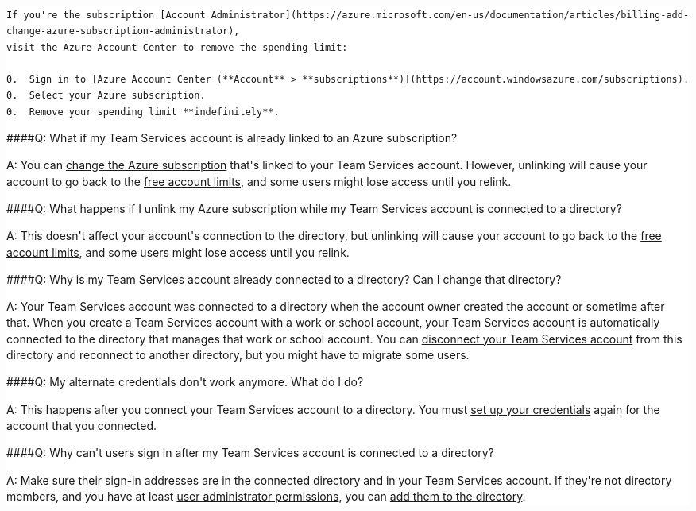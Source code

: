 	If you're the subscription [Account Administrator](https://azure.microsoft.com/en-us/documentation/articles/billing-add-change-azure-subscription-administrator), 
	visit the Azure Account Center to remove the spending limit:

	0.	Sign in to [Azure Account Center (**Account** > **subscriptions**)](https://account.windowsazure.com/subscriptions). 
	0.	Select your Azure subscription. 
	0.	Remove your spending limit **indefinitely**.

<a name="subscription-linked-already"></a>
####Q:  What if my Team Services account is already linked to an Azure subscription?

A:  You can [change the Azure subscription](../billing/set-up-billing-for-your-account-vs.md#change-azure-subscription) 
that's linked to your Team Services account. 
However, unlinking will cause your account 
to go back to the 
[free account limits](../billing/set-up-billing-for-your-account-vs.md#unlinking), 
and some users might lose access until you relink. 

####Q:  What happens if I unlink my Azure subscription while my Team Services account is connected to a directory?

A:  This doesn't affect your account's connection to the directory, 
but unlinking will cause your account to go back to the 
[free account limits](../billing/set-up-billing-for-your-account-vs.md#unlinking), 
and some users might lose access until you relink.

<a name="AlreadyConnected"></a>
####Q:  Why is my Team Services account already connected to a directory? Can I change that directory?

A:	Your Team Services account was connected to a directory when the 
account owner created the account or sometime after that. 
When you create a Team Services account with a work or school account, 
your Team Services account is automatically connected to the directory 
that manages that work or school account. 
You can [disconnect your Team Services account](#DisconnectDirectory) from this directory 
and reconnect to another directory, but you might have to migrate some users.

<a name="AlternateCredentials"></a>
####Q:  My alternate credentials don't work anymore. What do I do?

A:  This happens after you connect your Team Services 
account to a directory. You must 
[set up your credentials](http://support.microsoft.com/kb/2991274) 
again for the account that you connected.

<a name="CantSignIn"></a>
####Q:  Why can't users sign in after my Team Services account is connected to a directory?

A:  Make sure their sign-in addresses are in the 
connected directory and in your Team Services account. 
If they're not directory members, and you have at least 
[user administrator permissions](https://azure.microsoft.com/en-us/documentation/articles/active-directory-assign-admin-roles/), 
you can [add them to the directory](https://azure.microsoft.com/en-us/documentation/articles/active-directory-create-users/). 
